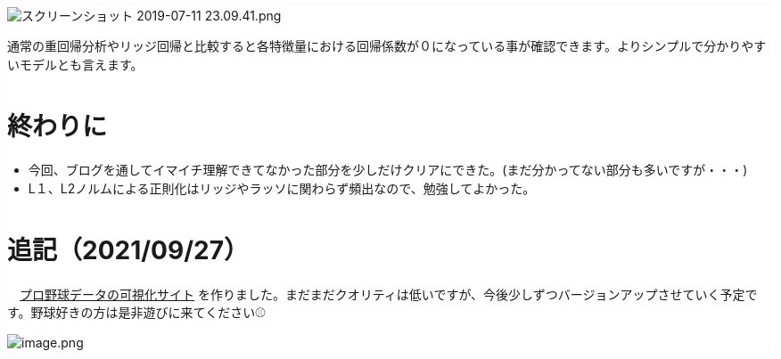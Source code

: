 <img width="407" alt="スクリーンショット 2019-07-11 23.09.41.png" src="https://qiita-image-store.s3.ap-northeast-1.amazonaws.com/0/323251/a38a1ddc-a91b-c704-c723-0f0c92eecf65.png">


通常の重回帰分析やリッジ回帰と比較すると各特徴量における回帰係数が０になっている事が確認できます。よりシンプルで分かりやすいモデルとも言えます。

# 終わりに
- 今回、ブログを通してイマイチ理解できてなかった部分を少しだけクリアにできた。(まだ分かってない部分も多いですが・・・)
- L１、L2ノルムによる正則化はリッジやラッソに関わらず頻出なので、勉強してよかった。

# 追記（2021/09/27）
　[プロ野球データの可視化サイト](https://npb-visualization.com) を作りました。まだまだクオリティは低いですが、今後少しずつバージョンアップさせていく予定です。野球好きの方は是非遊びに来てください⚾️

![image.png](https://qiita-image-store.s3.ap-northeast-1.amazonaws.com/0/323251/ee131f5d-4ddd-8ecc-efa3-91ca5e483a02.png)


